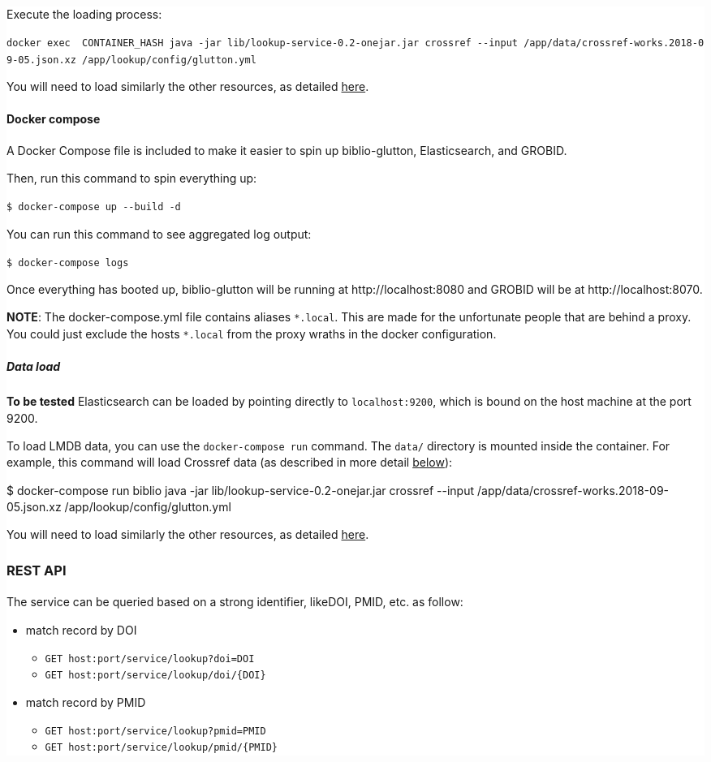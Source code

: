 Execute the loading process:
```
docker exec  CONTAINER_HASH java -jar lib/lookup-service-0.2-onejar.jar crossref --input /app/data/crossref-works.2018-09-05.json.xz /app/lookup/config/glutton.yml
```

You will need to load similarly the other resources, as detailed [here](https://github.com/kermitt2/biblio-glutton#resources).

#### Docker compose 

A Docker Compose file is included to make it easier to spin up biblio-glutton, Elasticsearch, and GROBID.

Then, run this command to spin everything up:

    $ docker-compose up --build -d

You can run this command to see aggregated log output:

    $ docker-compose logs

Once everything has booted up, biblio-glutton will be running at http://localhost:8080 and GROBID will be at http://localhost:8070.

**NOTE**: The docker-compose.yml file contains aliases `*.local`.
This are made for the unfortunate people that are behind a proxy.
You could just exclude the hosts `*.local` from the proxy wraths in the docker configuration.

##### Data load 

**To be tested**
Elasticsearch can be loaded by pointing directly to `localhost:9200`, which is bound on the host machine at the port 9200.  

To load LMDB data, you can use the `docker-compose run` command. The `data/` directory is mounted inside the container. 
For example, this command will load Crossref data (as described in more detail [below](https://github.com/kermitt2/biblio-glutton#resources)):

  $ docker-compose run biblio java -jar lib/lookup-service-0.2-onejar.jar crossref --input /app/data/crossref-works.2018-09-05.json.xz /app/lookup/config/glutton.yml

You will need to load similarly the other resources, as detailed [here](https://github.com/kermitt2/biblio-glutton#resources).


### REST API

The service can be queried based on a strong identifier, likeDOI, PMID, etc. as follow:

- match record by DOI
    - `GET host:port/service/lookup?doi=DOI`
    - `GET host:port/service/lookup/doi/{DOI}`

- match record by PMID
    - `GET host:port/service/lookup?pmid=PMID`
    - `GET host:port/service/lookup/pmid/{PMID}`
